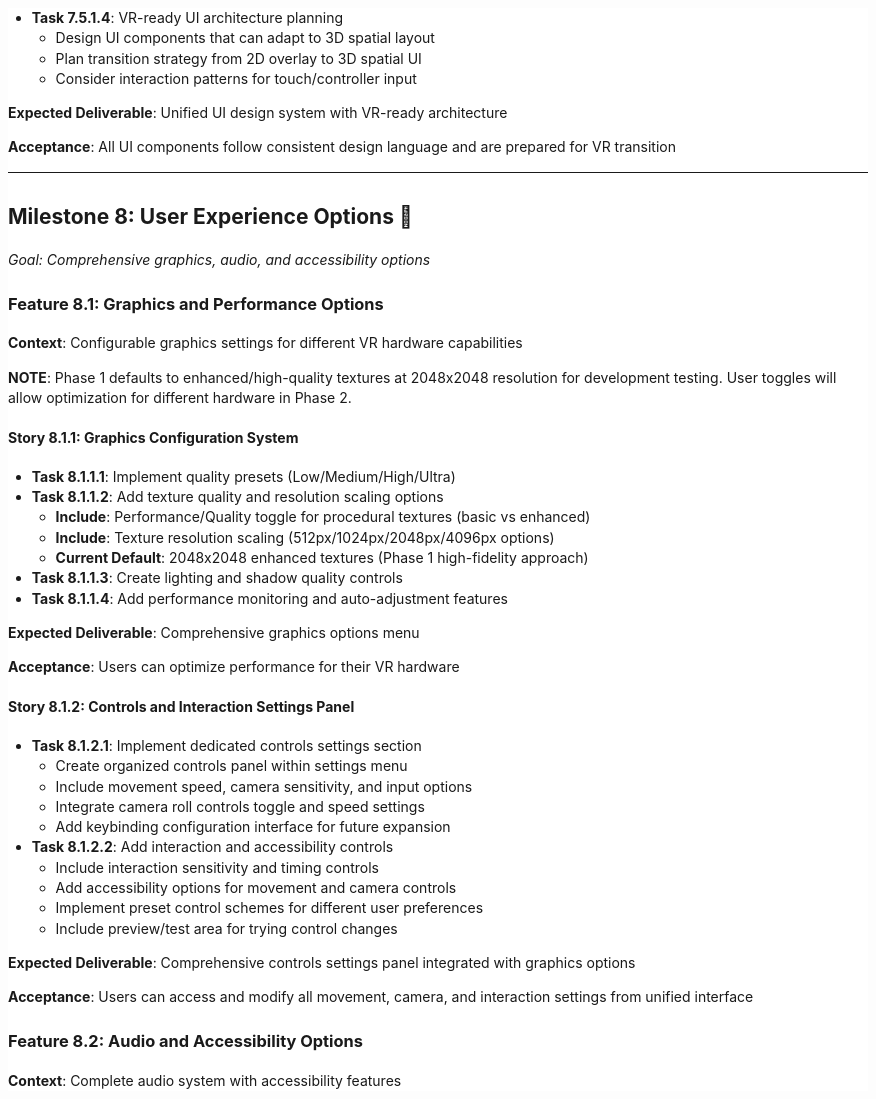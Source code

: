 - **Task 7.5.1.4**: VR-ready UI architecture planning
  - Design UI components that can adapt to 3D spatial layout
  - Plan transition strategy from 2D overlay to 3D spatial UI
  - Consider interaction patterns for touch/controller input

**Expected Deliverable**: Unified UI design system with VR-ready architecture

**Acceptance**: All UI components follow consistent design language and are prepared for VR transition

---

## Milestone 8: User Experience Options 🔮
*Goal: Comprehensive graphics, audio, and accessibility options*

### Feature 8.1: Graphics and Performance Options
**Context**: Configurable graphics settings for different VR hardware capabilities

**NOTE**: Phase 1 defaults to enhanced/high-quality textures at 2048x2048 resolution for development testing. User toggles will allow optimization for different hardware in Phase 2.

#### Story 8.1.1: Graphics Configuration System
- **Task 8.1.1.1**: Implement quality presets (Low/Medium/High/Ultra)
- **Task 8.1.1.2**: Add texture quality and resolution scaling options
  - **Include**: Performance/Quality toggle for procedural textures (basic vs enhanced)
  - **Include**: Texture resolution scaling (512px/1024px/2048px/4096px options)
  - **Current Default**: 2048x2048 enhanced textures (Phase 1 high-fidelity approach)
- **Task 8.1.1.3**: Create lighting and shadow quality controls
- **Task 8.1.1.4**: Add performance monitoring and auto-adjustment features

**Expected Deliverable**: Comprehensive graphics options menu

**Acceptance**: Users can optimize performance for their VR hardware

#### Story 8.1.2: Controls and Interaction Settings Panel
- **Task 8.1.2.1**: Implement dedicated controls settings section
  - Create organized controls panel within settings menu
  - Include movement speed, camera sensitivity, and input options
  - Integrate camera roll controls toggle and speed settings
  - Add keybinding configuration interface for future expansion
- **Task 8.1.2.2**: Add interaction and accessibility controls
  - Include interaction sensitivity and timing controls
  - Add accessibility options for movement and camera controls
  - Implement preset control schemes for different user preferences
  - Include preview/test area for trying control changes

**Expected Deliverable**: Comprehensive controls settings panel integrated with graphics options

**Acceptance**: Users can access and modify all movement, camera, and interaction settings from unified interface

### Feature 8.2: Audio and Accessibility Options
**Context**: Complete audio system with accessibility features
